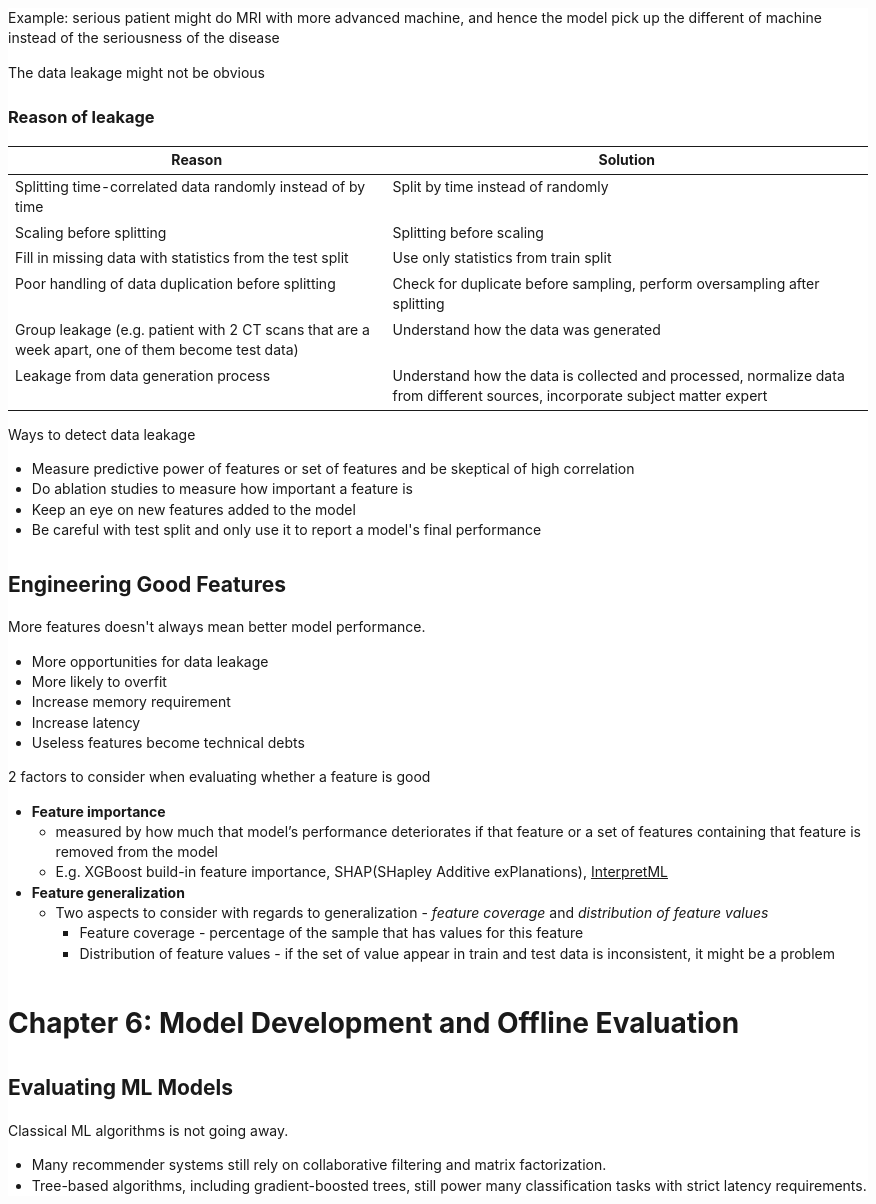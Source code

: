 Example: serious patient might do MRI with more advanced machine, and hence the model pick up the different of machine instead of the seriousness of the disease

The data leakage might not be obvious

### Reason of leakage
| Reason | Solution |
| -- | -- |
| Splitting time-correlated data randomly instead of by time | Split by time instead of randomly |
| Scaling before splitting | Splitting before scaling |
| Fill in missing data with statistics from the test split | Use only statistics from train split |
| Poor handling of data duplication before splitting | Check for duplicate before sampling, perform oversampling after splitting |
| Group leakage (e.g. patient with 2 CT scans that are a week apart, one of them become test data) | Understand how the data was generated |
| Leakage from data generation process | Understand how the data is collected and processed, normalize data from different sources, incorporate subject matter expert |

Ways to detect data leakage
- Measure predictive power of features or set of features and be skeptical of high correlation
- Do ablation studies to measure how important a feature is
- Keep an eye on new features added to the model
- Be careful with test split and only use it to report a model's final performance

## Engineering Good Features
More features doesn't always mean better model performance.
- More opportunities for data leakage
- More likely to overfit
- Increase memory requirement
- Increase latency
- Useless features become technical debts

2 factors to consider when evaluating whether a feature is good
- **Feature importance** 
  - measured by how much that model’s performance deteriorates if that feature or a set of features containing that feature is removed from the model 
  - E.g. XGBoost build-in feature importance, SHAP(SHapley Additive exPlanations), [InterpretML](https://github.com/interpretml/interpret)
- **Feature generalization** 
  - Two aspects to consider with regards to generalization - *feature coverage* and *distribution of feature values*
    - Feature coverage - percentage of the sample that has values for this feature
    - Distribution of feature values - if the set of value appear in train and test data is inconsistent, it might be a problem


# Chapter 6: Model Development and Offline Evaluation

## Evaluating ML Models
Classical ML algorithms is not going away. 
- Many recommender systems still rely on collaborative filtering and matrix factorization.
- Tree-based algorithms, including gradient-boosted trees, still power many classification tasks with strict latency requirements.
